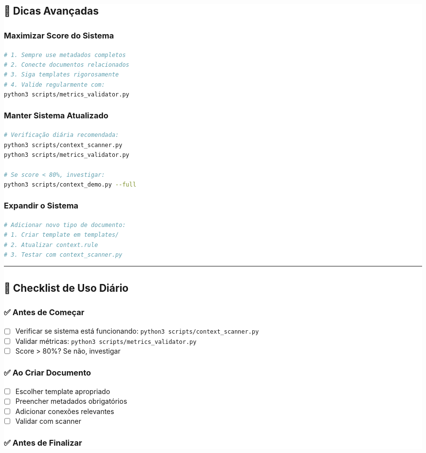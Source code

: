 
## 🎯 **Dicas Avançadas**

### **Maximizar Score do Sistema**

```bash
# 1. Sempre use metadados completos
# 2. Conecte documentos relacionados
# 3. Siga templates rigorosamente
# 4. Valide regularmente com:
python3 scripts/metrics_validator.py
```

### **Manter Sistema Atualizado**

```bash
# Verificação diária recomendada:
python3 scripts/context_scanner.py
python3 scripts/metrics_validator.py

# Se score < 80%, investigar:
python3 scripts/context_demo.py --full
```

### **Expandir o Sistema**

```bash
# Adicionar novo tipo de documento:
# 1. Criar template em templates/
# 2. Atualizar context.rule
# 3. Testar com context_scanner.py
```

---

## 🔄 **Checklist de Uso Diário**

### **✅ Antes de Começar**

- [ ] Verificar se sistema está funcionando: `python3 scripts/context_scanner.py`
- [ ] Validar métricas: `python3 scripts/metrics_validator.py`
- [ ] Score > 80%? Se não, investigar

### **✅ Ao Criar Documento**

- [ ] Escolher template apropriado
- [ ] Preencher metadados obrigatórios
- [ ] Adicionar conexões relevantes
- [ ] Validar com scanner

### **✅ Antes de Finalizar**
